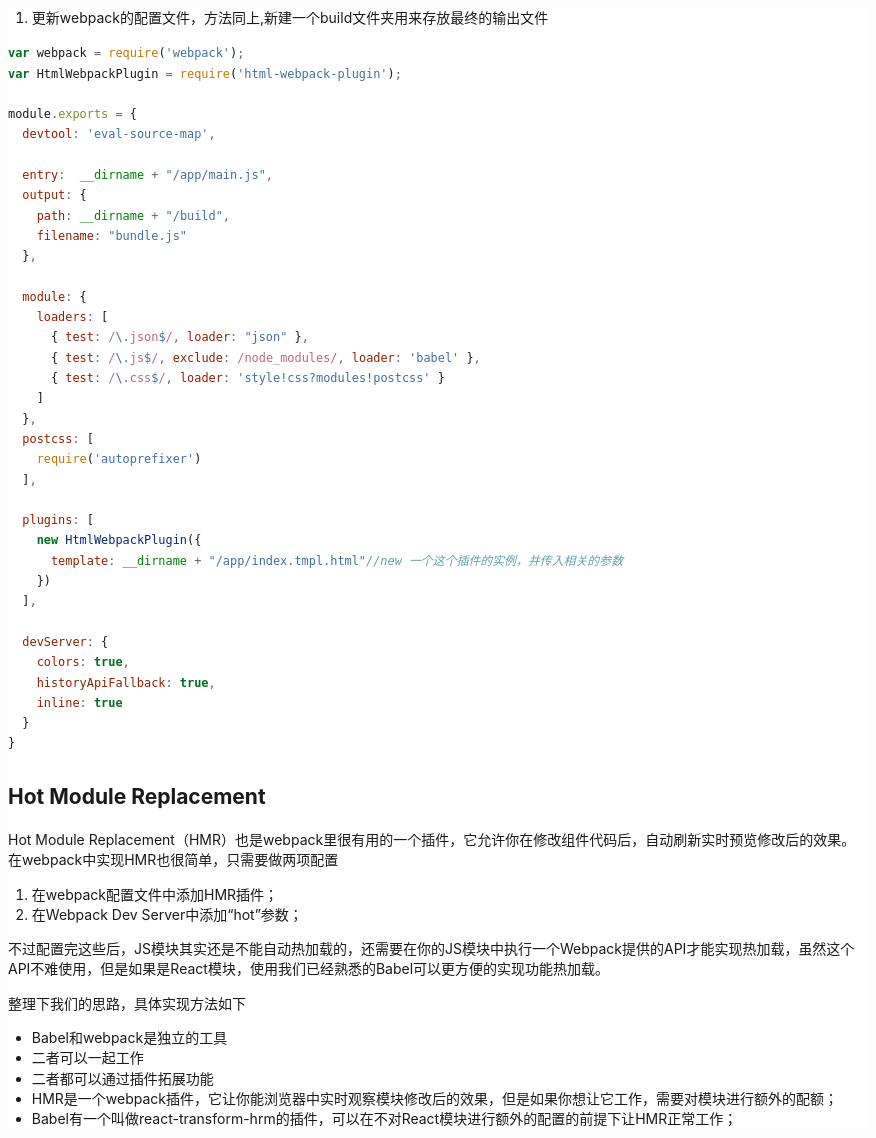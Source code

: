 1. 更新webpack的配置文件，方法同上,新建一个build文件夹用来存放最终的输出文件

```javascript
var webpack = require('webpack');
var HtmlWebpackPlugin = require('html-webpack-plugin');

module.exports = {
  devtool: 'eval-source-map',

  entry:  __dirname + "/app/main.js",
  output: {
    path: __dirname + "/build",
    filename: "bundle.js"
  },

  module: {
    loaders: [
      { test: /\.json$/, loader: "json" },
      { test: /\.js$/, exclude: /node_modules/, loader: 'babel' },
      { test: /\.css$/, loader: 'style!css?modules!postcss' }
    ]
  },
  postcss: [
    require('autoprefixer')
  ],

  plugins: [
    new HtmlWebpackPlugin({
      template: __dirname + "/app/index.tmpl.html"//new 一个这个插件的实例，并传入相关的参数
    })
  ],

  devServer: {
    colors: true,
    historyApiFallback: true,
    inline: true
  }
}
```

## **Hot Module Replacement**

Hot Module Replacement（HMR）也是webpack里很有用的一个插件，它允许你在修改组件代码后，自动刷新实时预览修改后的效果。
在webpack中实现HMR也很简单，只需要做两项配置

1. 在webpack配置文件中添加HMR插件；
2. 在Webpack Dev Server中添加“hot”参数；

不过配置完这些后，JS模块其实还是不能自动热加载的，还需要在你的JS模块中执行一个Webpack提供的API才能实现热加载，虽然这个API不难使用，但是如果是React模块，使用我们已经熟悉的Babel可以更方便的实现功能热加载。

整理下我们的思路，具体实现方法如下

- Babel和webpack是独立的工具
- 二者可以一起工作
- 二者都可以通过插件拓展功能
- HMR是一个webpack插件，它让你能浏览器中实时观察模块修改后的效果，但是如果你想让它工作，需要对模块进行额外的配额；
- Babel有一个叫做react-transform-hrm的插件，可以在不对React模块进行额外的配置的前提下让HMR正常工作；
